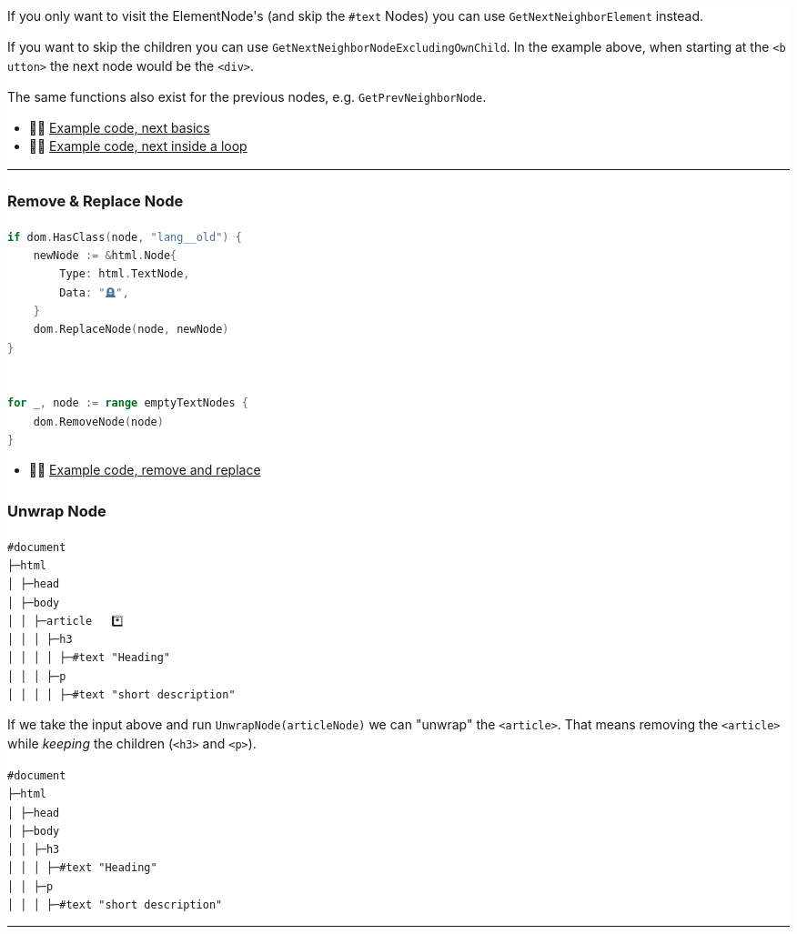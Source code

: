 If you only want to visit the ElementNode's (and skip the `#text` Nodes) you can use `GetNextNeighborElement` instead.

If you want to skip the children you can use `GetNextNeighborNodeExcludingOwnChild`. In the example above, when starting at the `<button>` the next node would be the `<div>`.

The same functions also exist for the previous nodes, e.g. `GetPrevNeighborNode`.

- 🧑‍💻 [Example code, next basics](/examples/next_basics/main.go)
- 🧑‍💻 [Example code, next inside a loop](/examples/next_loop/main.go)

---

### Remove & Replace Node

```go
if dom.HasClass(node, "lang__old") {
	newNode := &html.Node{
		Type: html.TextNode,
		Data: "🪦",
	}
	dom.ReplaceNode(node, newNode)
}


for _, node := range emptyTextNodes {
	dom.RemoveNode(node)
}
```

- 🧑‍💻 [Example code, remove and replace](/examples/remove_replace/main.go)

### Unwrap Node

```text
#document
├─html
│ ├─head
│ ├─body
│ │ ├─article   *️⃣
│ │ │ ├─h3
│ │ │ │ ├─#text "Heading"
│ │ │ ├─p
│ │ │ │ ├─#text "short description"
```

If we take the input above and run `UnwrapNode(articleNode)` we can "unwrap" the `<article>`. That means removing the `<article>` while _keeping_ the children (`<h3>` and `<p>`).

```text
#document
├─html
│ ├─head
│ ├─body
│ │ ├─h3
│ │ │ ├─#text "Heading"
│ │ ├─p
│ │ │ ├─#text "short description"
```

---